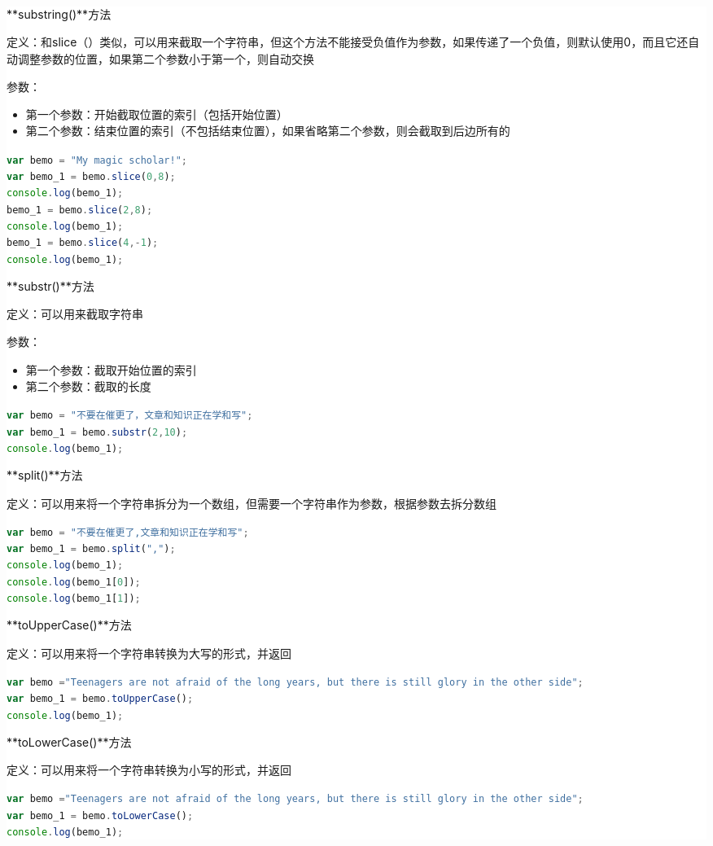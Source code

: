 **substring()**方法

定义：和slice（）类似，可以用来截取一个字符串，但这个方法不能接受负值作为参数，如果传递了一个负值，则默认使用0，而且它还自动调整参数的位置，如果第二个参数小于第一个，则自动交换

参数：

- 第一个参数：开始截取位置的索引（包括开始位置）
- 第二个参数：结束位置的索引（不包括结束位置），如果省略第二个参数，则会截取到后边所有的

```js
var bemo = "My magic scholar!";
var bemo_1 = bemo.slice(0,8);
console.log(bemo_1);
bemo_1 = bemo.slice(2,8);
console.log(bemo_1);
bemo_1 = bemo.slice(4,-1);
console.log(bemo_1);
```

**substr()**方法

定义：可以用来截取字符串

参数：

- 第一个参数：截取开始位置的索引
- 第二个参数：截取的长度

```js
var bemo = "不要在催更了，文章和知识正在学和写";
var bemo_1 = bemo.substr(2,10);
console.log(bemo_1);
```

**split()**方法

定义：可以用来将一个字符串拆分为一个数组，但需要一个字符串作为参数，根据参数去拆分数组

```js
var bemo = "不要在催更了,文章和知识正在学和写";
var bemo_1 = bemo.split(",");
console.log(bemo_1);
console.log(bemo_1[0]);
console.log(bemo_1[1]);
```

**toUpperCase()**方法

定义：可以用来将一个字符串转换为大写的形式，并返回

```js
var bemo ="Teenagers are not afraid of the long years, but there is still glory in the other side";
var bemo_1 = bemo.toUpperCase();
console.log(bemo_1);
```

**toLowerCase()**方法

定义：可以用来将一个字符串转换为小写的形式，并返回

```js
var bemo ="Teenagers are not afraid of the long years, but there is still glory in the other side";
var bemo_1 = bemo.toLowerCase();
console.log(bemo_1);
```

